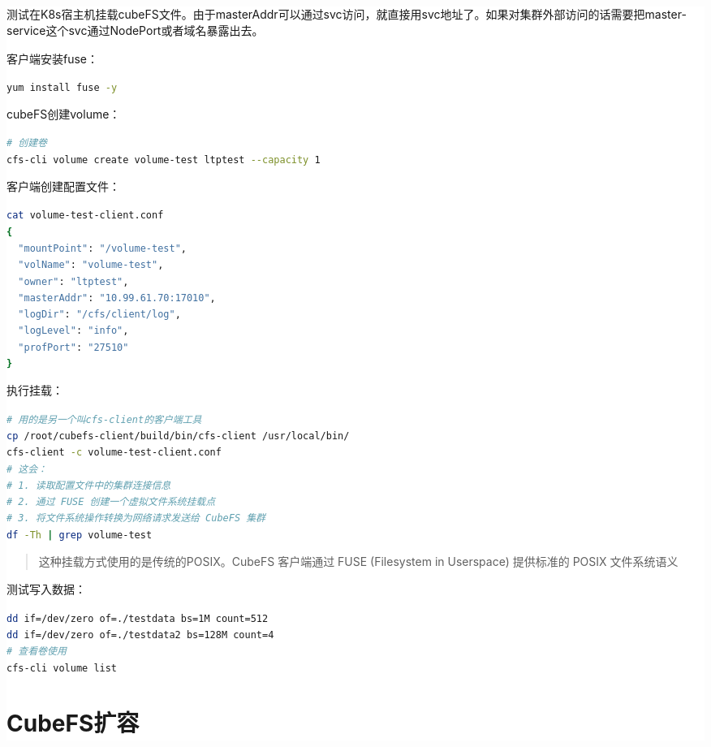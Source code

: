 测试在K8s宿主机挂载cubeFS文件。由于masterAddr可以通过svc访问，就直接用svc地址了。如果对集群外部访问的话需要把master-service这个svc通过NodePort或者域名暴露出去。

客户端安装fuse：

~~~sh
yum install fuse -y 
~~~

cubeFS创建volume：

~~~sh
# 创建卷
cfs-cli volume create volume-test ltptest --capacity 1
~~~

客户端创建配置文件：

~~~sh
cat volume-test-client.conf  
{ 
  "mountPoint": "/volume-test", 
  "volName": "volume-test", 
  "owner": "ltptest", 
  "masterAddr": "10.99.61.70:17010", 
  "logDir": "/cfs/client/log", 
  "logLevel": "info", 
  "profPort": "27510" 
} 
~~~

执行挂载：

~~~sh
# 用的是另一个叫cfs-client的客户端工具
cp /root/cubefs-client/build/bin/cfs-client /usr/local/bin/
cfs-client -c volume-test-client.conf
# 这会：
# 1. 读取配置文件中的集群连接信息
# 2. 通过 FUSE 创建一个虚拟文件系统挂载点
# 3. 将文件系统操作转换为网络请求发送给 CubeFS 集群
df -Th | grep volume-test
~~~

> 这种挂载方式使用的是传统的POSIX。CubeFS 客户端通过 FUSE (Filesystem in Userspace) 提供标准的 POSIX 文件系统语义

测试写入数据：

~~~sh
dd if=/dev/zero of=./testdata bs=1M count=512
dd if=/dev/zero of=./testdata2 bs=128M count=4
# 查看卷使用
cfs-cli volume list
~~~

# CubeFS扩容

